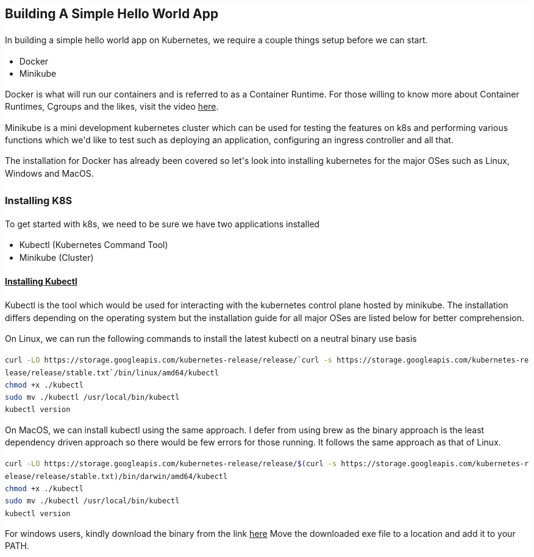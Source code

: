 ## Building A Simple Hello World App

In building a simple hello world app on Kubernetes, we require a couple things setup before we can start.

- Docker
- Minikube

Docker is what will run our containers and is referred to as a Container Runtime. For those willing to know more about Container Runtimes, Cgroups and the likes, visit the video [here](youtu.be/sK5i-N34im8).
 
Minikube is a mini development kubernetes cluster which can be used for testing the features on k8s and performing various functions which we'd like to test such as deploying an application, configuring an ingress controller and all that.

The installation for Docker has already been covered so let's look into installing kubernetes for the major OSes such as Linux, Windows and MacOS.

### Installing K8S
To get started with k8s, we need to be sure we have two applications installed
 - Kubectl (Kubernetes Command Tool)
 - Minikube (Cluster)


#### [Installing Kubectl](https://kubernetes.io/docs/tasks/tools/install-kubectl)
Kubectl is the tool which would be used for interacting with the kubernetes control plane hosted by minikube. 
The installation differs depending on the operating system but the installation guide for all major OSes are listed below for better comprehension.

On Linux, we can run the following commands to install the latest kubectl on a neutral binary use basis 
```bash
curl -LO https://storage.googleapis.com/kubernetes-release/release/`curl -s https://storage.googleapis.com/kubernetes-release/release/stable.txt`/bin/linux/amd64/kubectl
chmod +x ./kubectl
sudo mv ./kubectl /usr/local/bin/kubectl
kubectl version
```

On MacOS, we can install kubectl using the same approach. I defer from using brew as the binary approach is the least dependency driven approach so there would be few errors for those running. It follows the same approach as that of Linux.
```bash
curl -LO https://storage.googleapis.com/kubernetes-release/release/$(curl -s https://storage.googleapis.com/kubernetes-release/release/stable.txt)/bin/darwin/amd64/kubectl
chmod +x ./kubectl
sudo mv ./kubectl /usr/local/bin/kubectl
kubectl version
```

For windows users, kindly download the binary from the link [here](https://storage.googleapis.com/kubernetes-release/release/v1.15.0/bin/windows/amd64/kubectl.exe)
Move the downloaded exe file to a location and add it to your PATH.
